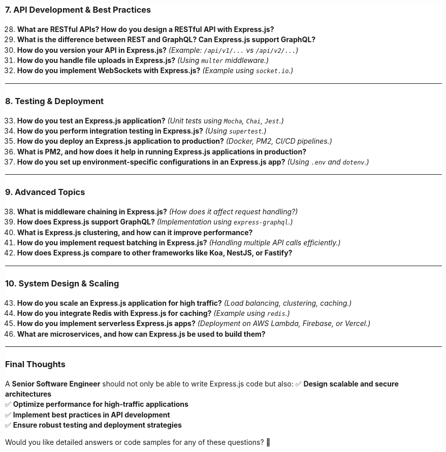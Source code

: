 ### **7. API Development & Best Practices**
28. **What are RESTful APIs? How do you design a RESTful API with Express.js?**  
29. **What is the difference between REST and GraphQL? Can Express.js support GraphQL?**  
30. **How do you version your API in Express.js?** *(Example: `/api/v1/...` vs `/api/v2/...`)*  
31. **How do you handle file uploads in Express.js?** *(Using `multer` middleware.)*  
32. **How do you implement WebSockets with Express.js?** *(Example using `socket.io`.)*  

---

### **8. Testing & Deployment**
33. **How do you test an Express.js application?** *(Unit tests using `Mocha`, `Chai`, `Jest`.)*  
34. **How do you perform integration testing in Express.js?** *(Using `supertest`.)*  
35. **How do you deploy an Express.js application to production?** *(Docker, PM2, CI/CD pipelines.)*  
36. **What is PM2, and how does it help in running Express.js applications in production?**  
37. **How do you set up environment-specific configurations in an Express.js app?** *(Using `.env` and `dotenv`.)*  

---

### **9. Advanced Topics**
38. **What is middleware chaining in Express.js?** *(How does it affect request handling?)*  
39. **How does Express.js support GraphQL?** *(Implementation using `express-graphql`.)*  
40. **What is Express.js clustering, and how can it improve performance?**  
41. **How do you implement request batching in Express.js?** *(Handling multiple API calls efficiently.)*  
42. **How does Express.js compare to other frameworks like Koa, NestJS, or Fastify?**  

---

### **10. System Design & Scaling**
43. **How do you scale an Express.js application for high traffic?** *(Load balancing, clustering, caching.)*  
44. **How do you integrate Redis with Express.js for caching?** *(Example using `redis`.)*  
45. **How do you implement serverless Express.js apps?** *(Deployment on AWS Lambda, Firebase, or Vercel.)*  
46. **What are microservices, and how can Express.js be used to build them?**  

---

### **Final Thoughts**
A **Senior Software Engineer** should not only be able to write Express.js code but also:
✅ **Design scalable and secure architectures**  
✅ **Optimize performance for high-traffic applications**  
✅ **Implement best practices in API development**  
✅ **Ensure robust testing and deployment strategies**  

Would you like detailed answers or code samples for any of these questions? 🚀